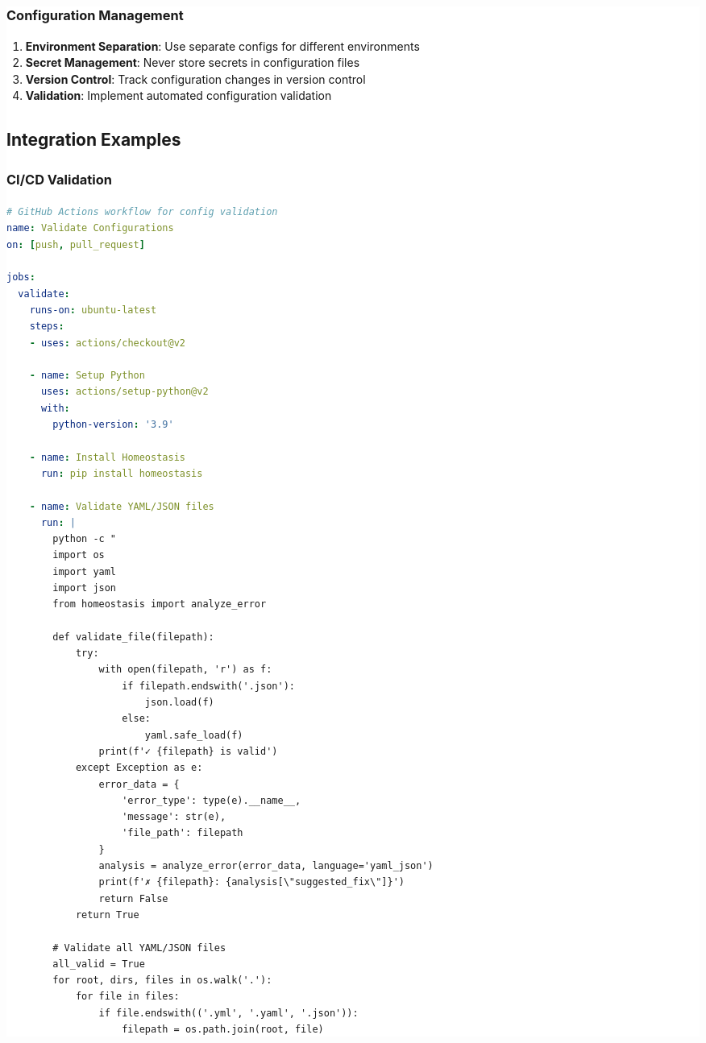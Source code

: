 ### Configuration Management

1. **Environment Separation**: Use separate configs for different environments
2. **Secret Management**: Never store secrets in configuration files
3. **Version Control**: Track configuration changes in version control
4. **Validation**: Implement automated configuration validation

## Integration Examples

### CI/CD Validation

```yaml
# GitHub Actions workflow for config validation
name: Validate Configurations
on: [push, pull_request]

jobs:
  validate:
    runs-on: ubuntu-latest
    steps:
    - uses: actions/checkout@v2
    
    - name: Setup Python
      uses: actions/setup-python@v2
      with:
        python-version: '3.9'
    
    - name: Install Homeostasis
      run: pip install homeostasis
    
    - name: Validate YAML/JSON files
      run: |
        python -c "
        import os
        import yaml
        import json
        from homeostasis import analyze_error
        
        def validate_file(filepath):
            try:
                with open(filepath, 'r') as f:
                    if filepath.endswith('.json'):
                        json.load(f)
                    else:
                        yaml.safe_load(f)
                print(f'✓ {filepath} is valid')
            except Exception as e:
                error_data = {
                    'error_type': type(e).__name__,
                    'message': str(e),
                    'file_path': filepath
                }
                analysis = analyze_error(error_data, language='yaml_json')
                print(f'✗ {filepath}: {analysis[\"suggested_fix\"]}')
                return False
            return True
        
        # Validate all YAML/JSON files
        all_valid = True
        for root, dirs, files in os.walk('.'):
            for file in files:
                if file.endswith(('.yml', '.yaml', '.json')):
                    filepath = os.path.join(root, file)
```